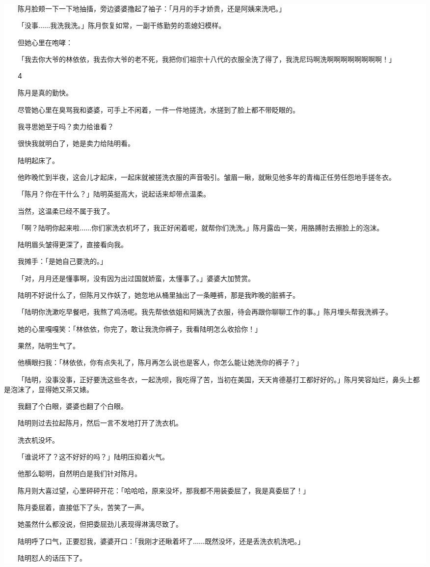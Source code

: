 &emsp;&emsp;陈月脸颊一下一下地抽搐，旁边婆婆撸起了袖子：「月月的手才娇贵，还是阿姨来洗吧。」  
  
&emsp;&emsp;「没事……我洗我洗。」陈月恢复如常，一副干练勤劳的乖媳妇模样。  
  
&emsp;&emsp;但她心里在咆哮：  
  
&emsp;&emsp;「我去你大爷的林依依，我去你大爷的老不死，我把你们祖宗十八代的衣服全洗了得了，我洗尼玛啊洗啊啊啊啊啊啊啊啊！」  
  
&emsp;&emsp;4  
  
&emsp;&emsp;陈月是真的勤快。  
  
&emsp;&emsp;尽管她心里在臭骂我和婆婆，可手上不闲着，一件一件地搓洗，水搓到了脸上都不带眨眼的。  
  
&emsp;&emsp;我寻思她至于吗？卖力给谁看？  
  
&emsp;&emsp;很快我就明白了，她是卖力给陆明看。  
  
&emsp;&emsp;陆明起床了。  
  
&emsp;&emsp;他昨晚忙到半夜，这会儿才起床，一起床就被搓洗衣服的声音吸引。皱眉一瞅，就瞅见他多年的青梅正任劳任怨地手搓冬衣。  
  
&emsp;&emsp;「陈月？你在干什么？」陆明英挺高大，说起话来却带点温柔。  
  
&emsp;&emsp;当然，这温柔已经不属于我了。  
  
&emsp;&emsp;「啊？陆明你起来啦……你们家洗衣机坏了，我正好闲着呢，就帮你们洗洗。」陈月露齿一笑，用胳膊肘去擦脸上的泡沫。  
  
&emsp;&emsp;陆明眉头皱得更深了，直接看向我。  
  
&emsp;&emsp;我摊手：「是她自己要洗的。」  
  
&emsp;&emsp;「对，月月还是懂事啊，没有因为出过国就娇蛮，太懂事了。」婆婆大加赞赏。  
  
&emsp;&emsp;陆明不好说什么了，但陈月又作妖了，她忽地从桶里抽出了一条睡裤，那是我昨晚的脏裤子。  
  
&emsp;&emsp;「陆明你洗漱吃早餐吧，我熬了鸡汤呢。我先帮依依姐和阿姨洗了衣服，待会再跟你聊聊工作的事。」陈月埋头帮我洗裤子。  
  
&emsp;&emsp;她的心里嘎嘎笑：「林依依，你完了，敢让我洗你裤子，我看陆明怎么收拾你！」  
  
&emsp;&emsp;果然，陆明生气了。  
  
&emsp;&emsp;他横眼扫我：「林依依，你有点失礼了，陈月再怎么说也是客人，你怎么能让她洗你的裤子？」  
  
&emsp;&emsp;「陆明，没事没事，正好要洗这些冬衣，一起洗呗，我吃得了苦，当初在美国，天天肯德基打工都好好的。」陈月笑容灿烂，鼻头上都是泡沫了，显得她又茶又婊。  
  
&emsp;&emsp;我翻了个白眼，婆婆也翻了个白眼。  
  
&emsp;&emsp;陆明则过去拉起陈月，然后一言不发地打开了洗衣机。  
  
&emsp;&emsp;洗衣机没坏。  
  
&emsp;&emsp;「谁说坏了？这不好好的吗？」陆明压抑着火气。  
  
&emsp;&emsp;他那么聪明，自然明白是我们针对陈月。  
  
&emsp;&emsp;陈月则大喜过望，心里砰砰开花：「哈哈哈，原来没坏，那我都不用装委屈了，我是真委屈了！」  
  
&emsp;&emsp;陈月委屈着，直接低下了头，苦笑了一声。  
  
&emsp;&emsp;她虽然什么都没说，但把委屈劲儿表现得淋漓尽致了。  
  
&emsp;&emsp;陆明呼了口气，正要怼我，婆婆开口：「我刚才还瞅着坏了……既然没坏，还是丢洗衣机洗吧。」  
  
&emsp;&emsp;陆明怼人的话压下了。  
  